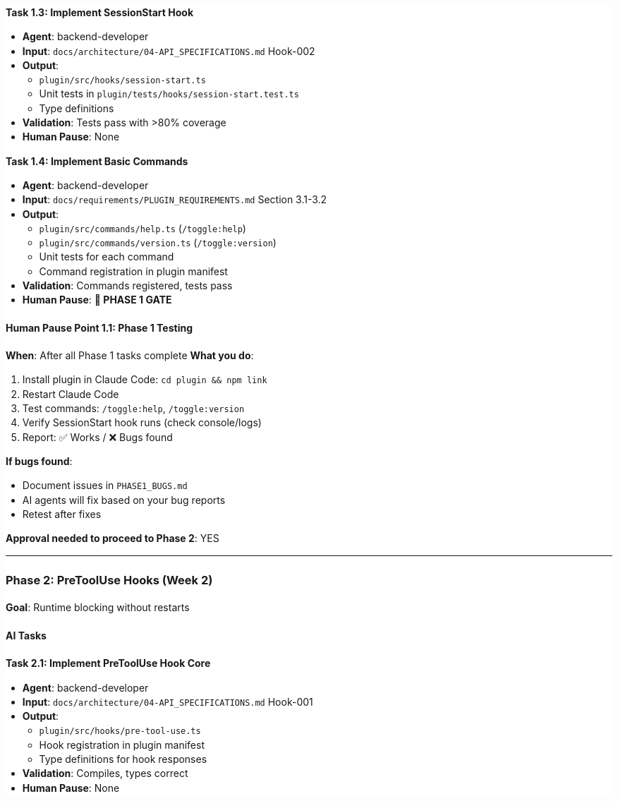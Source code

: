 **Task 1.3: Implement SessionStart Hook**
- **Agent**: backend-developer
- **Input**: `docs/architecture/04-API_SPECIFICATIONS.md` Hook-002
- **Output**:
  - `plugin/src/hooks/session-start.ts`
  - Unit tests in `plugin/tests/hooks/session-start.test.ts`
  - Type definitions
- **Validation**: Tests pass with >80% coverage
- **Human Pause**: None

**Task 1.4: Implement Basic Commands**
- **Agent**: backend-developer
- **Input**: `docs/requirements/PLUGIN_REQUIREMENTS.md` Section 3.1-3.2
- **Output**:
  - `plugin/src/commands/help.ts` (`/toggle:help`)
  - `plugin/src/commands/version.ts` (`/toggle:version`)
  - Unit tests for each command
  - Command registration in plugin manifest
- **Validation**: Commands registered, tests pass
- **Human Pause**: **🚦 PHASE 1 GATE**

#### Human Pause Point 1.1: Phase 1 Testing
**When**: After all Phase 1 tasks complete
**What you do**:
1. Install plugin in Claude Code: `cd plugin && npm link`
2. Restart Claude Code
3. Test commands: `/toggle:help`, `/toggle:version`
4. Verify SessionStart hook runs (check console/logs)
5. Report: ✅ Works / ❌ Bugs found

**If bugs found**:
- Document issues in `PHASE1_BUGS.md`
- AI agents will fix based on your bug reports
- Retest after fixes

**Approval needed to proceed to Phase 2**: YES

---

### Phase 2: PreToolUse Hooks (Week 2)
**Goal**: Runtime blocking without restarts

#### AI Tasks

**Task 2.1: Implement PreToolUse Hook Core**
- **Agent**: backend-developer
- **Input**: `docs/architecture/04-API_SPECIFICATIONS.md` Hook-001
- **Output**:
  - `plugin/src/hooks/pre-tool-use.ts`
  - Hook registration in plugin manifest
  - Type definitions for hook responses
- **Validation**: Compiles, types correct
- **Human Pause**: None

